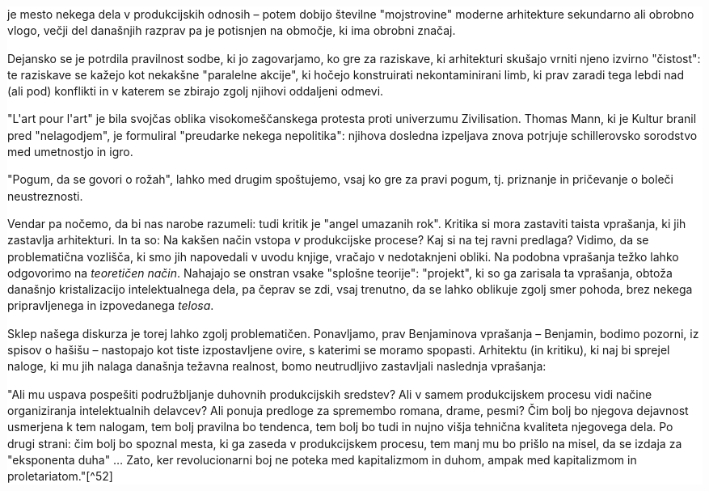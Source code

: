 je mesto nekega dela v produkcijskih odnosih – potem dobijo
številne "mojstrovine" moderne arhitekture sekundarno ali
obrobno vlogo, večji del današnjih razprav pa je potisnjen
na območje, ki ima obrobni značaj.

Dejansko se je potrdila pravilnost sodbe, ki jo zagovarjamo,
ko gre za raziskave, ki arhitekturi skušajo vrniti njeno
izvirno "čistost": te raziskave se kažejo kot nekakšne
"paralelne akcije", ki hočejo konstruirati nekontaminirani
limb, ki prav zaradi tega lebdi nad (ali pod) konflikti in v
katerem se zbirajo zgolj njihovi oddaljeni odmevi.

"L'art pour l'art" je bila svojčas oblika visokomeščanskega
protesta proti univerzumu Zivilisation. Thomas Mann, ki je
Kultur branil pred "nelagodjem", je formuliral "preudarke
nekega nepolitika": njihova dosledna izpeljava znova
potrjuje schillerovsko sorodstvo med umetnostjo in igro.

"Pogum, da se govori o rožah", lahko med drugim spoštujemo,
vsaj ko gre za pravi pogum, tj. priznanje in pričevanje o
boleči neustreznosti.

Vendar pa nočemo, da bi nas narobe razumeli: tudi kritik je
"angel umazanih rok". Kritika si mora zastaviti taista
vprašanja, ki jih zastavlja arhitekturi. In ta so: Na kakšen
način vstopa *v* produkcijske procese? Kaj si na tej ravni
predlaga? Vidimo, da se problematična vozlišča, ki smo jih
napovedali v uvodu knjige, vračajo v nedotaknjeni obliki. Na
podobna vprašanja težko lahko odgovorimo na *teoretičen
način*. Nahajajo se onstran vsake "splošne teorije":
"projekt", ki so ga zarisala ta vprašanja, obtoža današnjo
kristalizacijo intelektualnega dela, pa čeprav se zdi, vsaj
trenutno, da se lahko oblikuje zgolj smer pohoda, brez
nekega pripravljenega in izpovedanega *telosa*.

Sklep našega diskurza je torej lahko zgolj problematičen.
Ponavljamo, prav Benjaminova vprašanja – Benjamin, bodimo
pozorni, iz spisov o hašišu – nastopajo kot tiste
izpostavljene ovire, s katerimi se moramo spopasti.
Arhitektu (in kritiku), ki naj bi sprejel naloge, ki mu jih
nalaga današnja težavna realnost, bomo neutrudljivo
zastavljali naslednja vprašanja:

"Ali mu uspava pospešiti podružbljanje duhovnih
produkcijskih sredstev? Ali v samem produkcijskem procesu
vidi načine organiziranja intelektualnih delavcev? Ali
ponuja predloge za spremembo romana, drame, pesmi? Čim bolj
bo njegova dejavnost usmerjena k tem nalogam, tem bolj
pravilna bo tendenca, tem bolj bo tudi in nujno višja
tehnična kvaliteta njegovega dela. Po drugi strani: čim bolj
bo spoznal mesta, ki ga zaseda v produkcijskem procesu, tem
manj mu bo prišlo na misel, da se izdaja za "eksponenta
duha" … Zato, ker revolucionarni boj ne poteka med
kapitalizmom in duhom, ampak med kapitalizmom in
proletariatom."[^52]


[^a]: Gre za knjigo Manfreda Tafurija *La sfera e il
[^b]: Glej drugo poglavje z naslovom Zgodovinskost
[^1]: Prim. Michel Foucault, Le mots et les choses, Pariz,
[^2]: Glej predvsem Kenneth Frampton, Leicester University
[^3]: Gre za mnenje, ki se nahaja v Framptonovem članku
[^4]: Mislimo na dvorano "à la Melnikov", ki je obešena na
[^5]: Frampton, Leicester University, nav. d., str. 61. A
[^6]: Frampton, Andrew Melville Hall, nav. d.
[^7]: Prim. Peter Eisenman, From Golden Lane to Robin Hood
[^8]: James Stirling, Appunto per la Hornbostel Lecture alla
[^9]: Stirling je vendarle v nasprotju s samim sabo, saj je
[^10]: Peter Eisenman, Real and English: The Destruction of
[^11]: Prav tam. str. 20.
[^12]: Prav tam. str. 27–31.
[^13]: Za te projekte prim. Lotus International, 1977, št.
[^14]: Prim. Cesare de Seta, La storicità dialecttica di
[^15]: Prim. npr. Alan Johnson in Stephen N. Games, Florey
[^16]: Roland Barthes, Critique et vérité, Pariz, 1965.
[^17]: Alda Rossija obravnavamo tu le kot arhitekta.
[^18]: "Igra nasprotij in suspenzij smisla – piše Fossati o
[^19]: Tu se očitno opiramo na znani pasus Walterja
[^20]: Kar lahko pripelje celo do pomembnih estetskih
[^21]: Revija Parametro, št. 21–22, 1973, ki je posvečena
[^22]: Prim. György Lukács, Georg Simmel, 1918, sedaj v delu
[^23]: Karl Kraus, V tej veliki dobi, Dunaj, 1914; prim.
[^24]: Prim. Adolf Loos, Parole nel vuoto, Milano, 1972,
[^25]: Tu mislimo na knjigo Alberta Janika in Serge
[^26]: Ta soprisotnost, ki jo je Rossi simboliziral tako, da
[^27]: Prim. Michel Foucault, Ceci n'est pas une pipe,
[^28]: Carlo Michelstaedter, Dialogo sulla salute, 1910,
[^29]: Prav tam, str. 366. Prim. Alberto Abruzzese, Da
[^30]: Prim. Savi, L'architettura di Aldo Rossi, nav. d.,
[^31]: Aldo Rossi, Introduzione, v Hans Schmidt, Contributi
[^32]: Prim. Massimo Scolari, Les apories de l'architecture,
[^33]: Očitno je, da se opiramo na polemiko med Bretonom in
[^34]: Jasno je, da je takšno združevanje raziskav, ki so
[^35]: Francesco Dal Co., Architettura come forma sospesa, v
[^36]: Cf. Manfredo Tafuri, Les "muses inquiétantes", ou le
[^37]: Cf. poročilo o projektu za naselje Zen v Palermu,
[^38]: M. Gandelsonas, On reading architecture, v